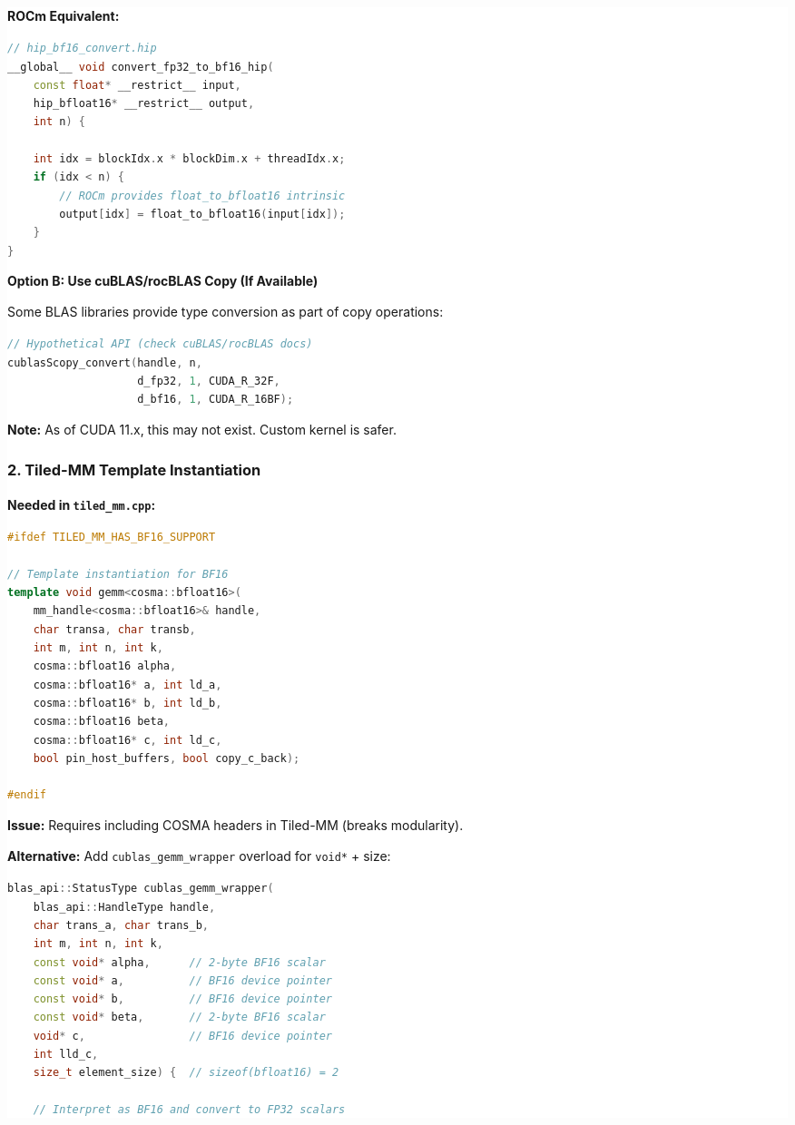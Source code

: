**ROCm Equivalent:**
```cpp
// hip_bf16_convert.hip
__global__ void convert_fp32_to_bf16_hip(
    const float* __restrict__ input,
    hip_bfloat16* __restrict__ output,
    int n) {
    
    int idx = blockIdx.x * blockDim.x + threadIdx.x;
    if (idx < n) {
        // ROCm provides float_to_bfloat16 intrinsic
        output[idx] = float_to_bfloat16(input[idx]);
    }
}
```

**Option B: Use cuBLAS/rocBLAS Copy (If Available)**

Some BLAS libraries provide type conversion as part of copy operations:
```cpp
// Hypothetical API (check cuBLAS/rocBLAS docs)
cublasScopy_convert(handle, n, 
                    d_fp32, 1, CUDA_R_32F,
                    d_bf16, 1, CUDA_R_16BF);
```

**Note:** As of CUDA 11.x, this may not exist. Custom kernel is safer.

### 2. **Tiled-MM Template Instantiation**

**Needed in `tiled_mm.cpp`:**

```cpp
#ifdef TILED_MM_HAS_BF16_SUPPORT

// Template instantiation for BF16
template void gemm<cosma::bfloat16>(
    mm_handle<cosma::bfloat16>& handle,
    char transa, char transb,
    int m, int n, int k,
    cosma::bfloat16 alpha,
    cosma::bfloat16* a, int ld_a,
    cosma::bfloat16* b, int ld_b,
    cosma::bfloat16 beta,
    cosma::bfloat16* c, int ld_c,
    bool pin_host_buffers, bool copy_c_back);

#endif
```

**Issue:** Requires including COSMA headers in Tiled-MM (breaks modularity).

**Alternative:** Add `cublas_gemm_wrapper` overload for `void*` + size:

```cpp
blas_api::StatusType cublas_gemm_wrapper(
    blas_api::HandleType handle,
    char trans_a, char trans_b,
    int m, int n, int k,
    const void* alpha,      // 2-byte BF16 scalar
    const void* a,          // BF16 device pointer
    const void* b,          // BF16 device pointer
    const void* beta,       // 2-byte BF16 scalar
    void* c,                // BF16 device pointer
    int lld_c,
    size_t element_size) {  // sizeof(bfloat16) = 2
    
    // Interpret as BF16 and convert to FP32 scalars
```